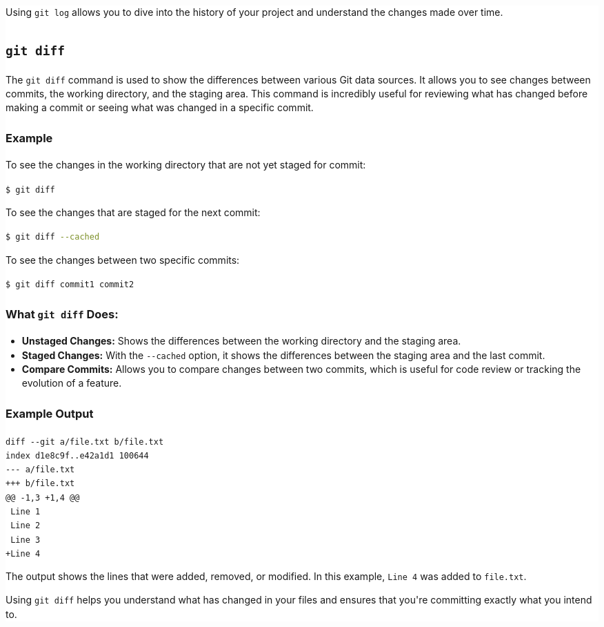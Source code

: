 Using `git log` allows you to dive into the history of your project and understand the changes made over time.



## `git diff`
The `git diff` command is used to show the differences between various Git data sources. It allows you to see changes between commits, the working directory, and the staging area. This command is incredibly useful for reviewing what has changed before making a commit or seeing what was changed in a specific commit.

### Example
To see the changes in the working directory that are not yet staged for commit:
```bash
$ git diff
```

To see the changes that are staged for the next commit:
```bash
$ git diff --cached
```

To see the changes between two specific commits:
```bash
$ git diff commit1 commit2
```

### What `git diff` Does:
- **Unstaged Changes:** Shows the differences between the working directory and the staging area.
- **Staged Changes:** With the `--cached` option, it shows the differences between the staging area and the last commit.
- **Compare Commits:** Allows you to compare changes between two commits, which is useful for code review or tracking the evolution of a feature.

### Example Output
```plaintext
diff --git a/file.txt b/file.txt
index d1e8c9f..e42a1d1 100644
--- a/file.txt
+++ b/file.txt
@@ -1,3 +1,4 @@
 Line 1
 Line 2
 Line 3
+Line 4
```

The output shows the lines that were added, removed, or modified. In this example, `Line 4` was added to `file.txt`.

Using `git diff` helps you understand what has changed in your files and ensures that you're committing exactly what you intend to.


